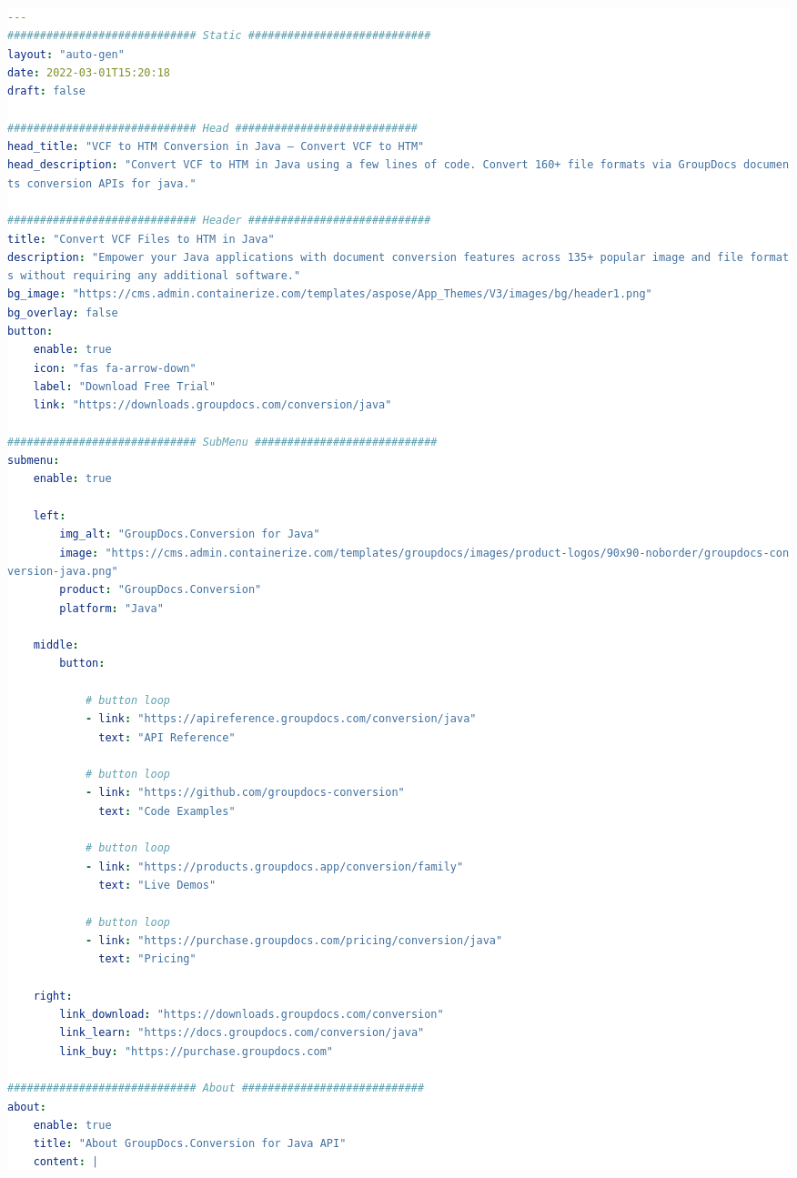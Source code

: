 ```yaml
---
############################# Static ############################
layout: "auto-gen"
date: 2022-03-01T15:20:18
draft: false

############################# Head ############################
head_title: "VCF to HTM Conversion in Java – Convert VCF to HTM"
head_description: "Convert VCF to HTM in Java using a few lines of code. Convert 160+ file formats via GroupDocs documents conversion APIs for java."

############################# Header ############################
title: "Convert VCF Files to HTM in Java"
description: "Empower your Java applications with document conversion features across 135+ popular image and file formats without requiring any additional software."
bg_image: "https://cms.admin.containerize.com/templates/aspose/App_Themes/V3/images/bg/header1.png"
bg_overlay: false
button:
    enable: true
    icon: "fas fa-arrow-down"
    label: "Download Free Trial"
    link: "https://downloads.groupdocs.com/conversion/java"

############################# SubMenu ############################
submenu:
    enable: true

    left:
        img_alt: "GroupDocs.Conversion for Java"
        image: "https://cms.admin.containerize.com/templates/groupdocs/images/product-logos/90x90-noborder/groupdocs-conversion-java.png"
        product: "GroupDocs.Conversion"
        platform: "Java"

    middle:
        button:

            # button loop
            - link: "https://apireference.groupdocs.com/conversion/java"
              text: "API Reference"

            # button loop
            - link: "https://github.com/groupdocs-conversion"
              text: "Code Examples"

            # button loop
            - link: "https://products.groupdocs.app/conversion/family"
              text: "Live Demos"

            # button loop
            - link: "https://purchase.groupdocs.com/pricing/conversion/java"
              text: "Pricing"

    right:
        link_download: "https://downloads.groupdocs.com/conversion"
        link_learn: "https://docs.groupdocs.com/conversion/java"
        link_buy: "https://purchase.groupdocs.com"

############################# About ############################
about:
    enable: true
    title: "About GroupDocs.Conversion for Java API"
    content: |
```